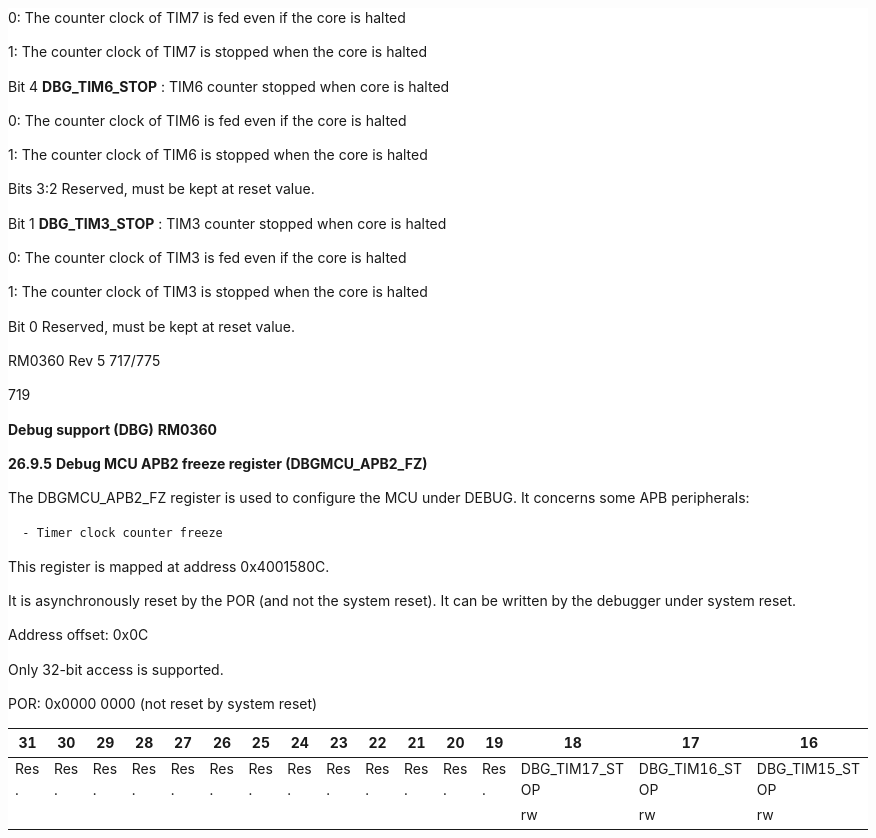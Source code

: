 0: The counter clock of TIM7 is fed even if the core is halted

1: The counter clock of TIM7 is stopped when the core is halted


Bit 4 **DBG_TIM6_STOP** : TIM6 counter stopped when core is halted

0: The counter clock of TIM6 is fed even if the core is halted

1: The counter clock of TIM6 is stopped when the core is halted


Bits 3:2 Reserved, must be kept at reset value.


Bit 1 **DBG_TIM3_STOP** : TIM3 counter stopped when core is halted

0: The counter clock of TIM3 is fed even if the core is halted

1: The counter clock of TIM3 is stopped when the core is halted


Bit 0 Reserved, must be kept at reset value.


RM0360 Rev 5 717/775



719


**Debug support (DBG)** **RM0360**


**26.9.5** **Debug MCU APB2 freeze register (DBGMCU_APB2_FZ)**


The DBGMCU_APB2_FZ register is used to configure the MCU under DEBUG. It concerns
some APB peripherals:


      - Timer clock counter freeze


This register is mapped at address 0x4001580C.


It is asynchronously reset by the POR (and not the system reset). It can be written by the
debugger under system reset.


Address offset: 0x0C


Only 32-bit access is supported.


POR: 0x0000 0000 (not reset by system reset)


|31|30|29|28|27|26|25|24|23|22|21|20|19|18|17|16|
|---|---|---|---|---|---|---|---|---|---|---|---|---|---|---|---|
|Res.|Res.|Res.|Res.|Res.|Res.|Res.|Res.|Res.|Res.|Res.|Res.|Res.|DBG_TIM17_STOP|DBG_TIM16_STOP|DBG_TIM15_STOP|
||||||||||||||rw|rw|rw|


